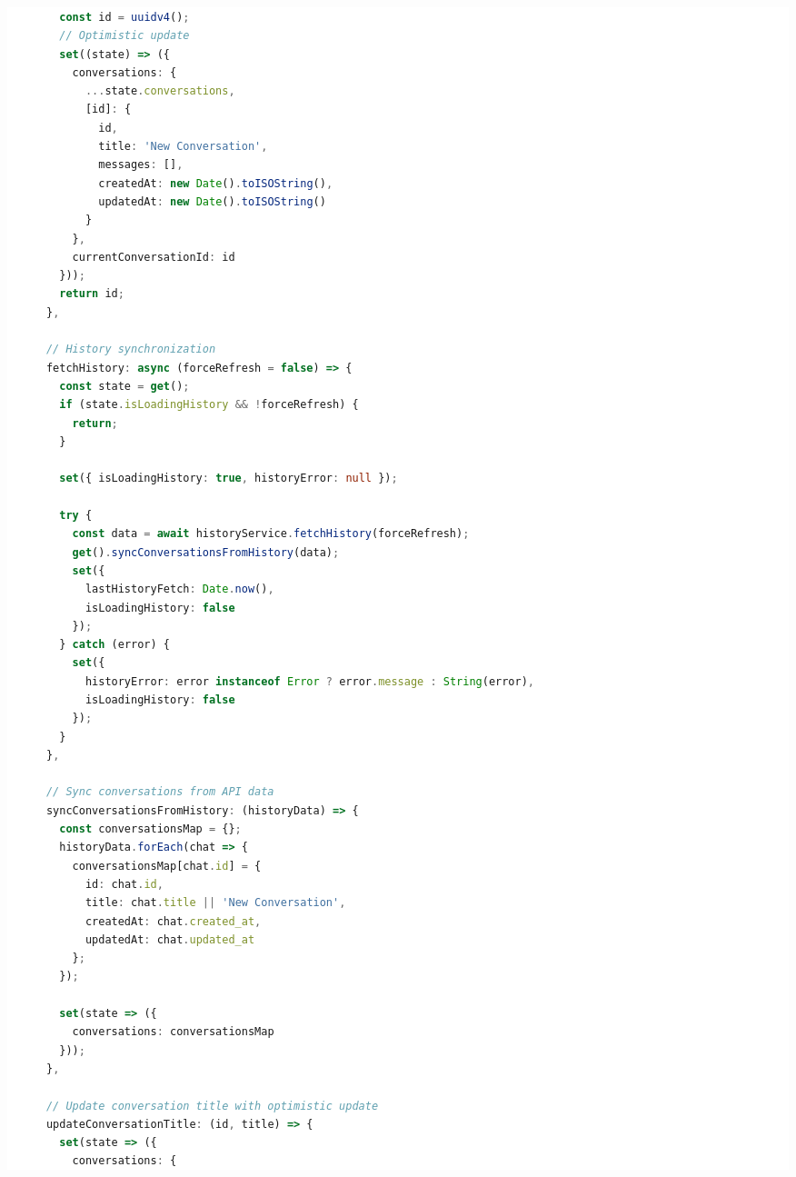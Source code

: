 ```typescript
        const id = uuidv4();
        // Optimistic update
        set((state) => ({
          conversations: {
            ...state.conversations,
            [id]: {
              id,
              title: 'New Conversation',
              messages: [],
              createdAt: new Date().toISOString(),
              updatedAt: new Date().toISOString()
            }
          },
          currentConversationId: id
        }));
        return id;
      },
      
      // History synchronization
      fetchHistory: async (forceRefresh = false) => {
        const state = get();
        if (state.isLoadingHistory && !forceRefresh) {
          return;
        }
        
        set({ isLoadingHistory: true, historyError: null });
        
        try {
          const data = await historyService.fetchHistory(forceRefresh);
          get().syncConversationsFromHistory(data);
          set({ 
            lastHistoryFetch: Date.now(),
            isLoadingHistory: false
          });
        } catch (error) {
          set({ 
            historyError: error instanceof Error ? error.message : String(error),
            isLoadingHistory: false
          });
        }
      },
      
      // Sync conversations from API data
      syncConversationsFromHistory: (historyData) => {
        const conversationsMap = {};
        historyData.forEach(chat => {
          conversationsMap[chat.id] = {
            id: chat.id,
            title: chat.title || 'New Conversation',
            createdAt: chat.created_at,
            updatedAt: chat.updated_at
          };
        });
        
        set(state => ({
          conversations: conversationsMap
        }));
      },
      
      // Update conversation title with optimistic update
      updateConversationTitle: (id, title) => {
        set(state => ({
          conversations: {
```